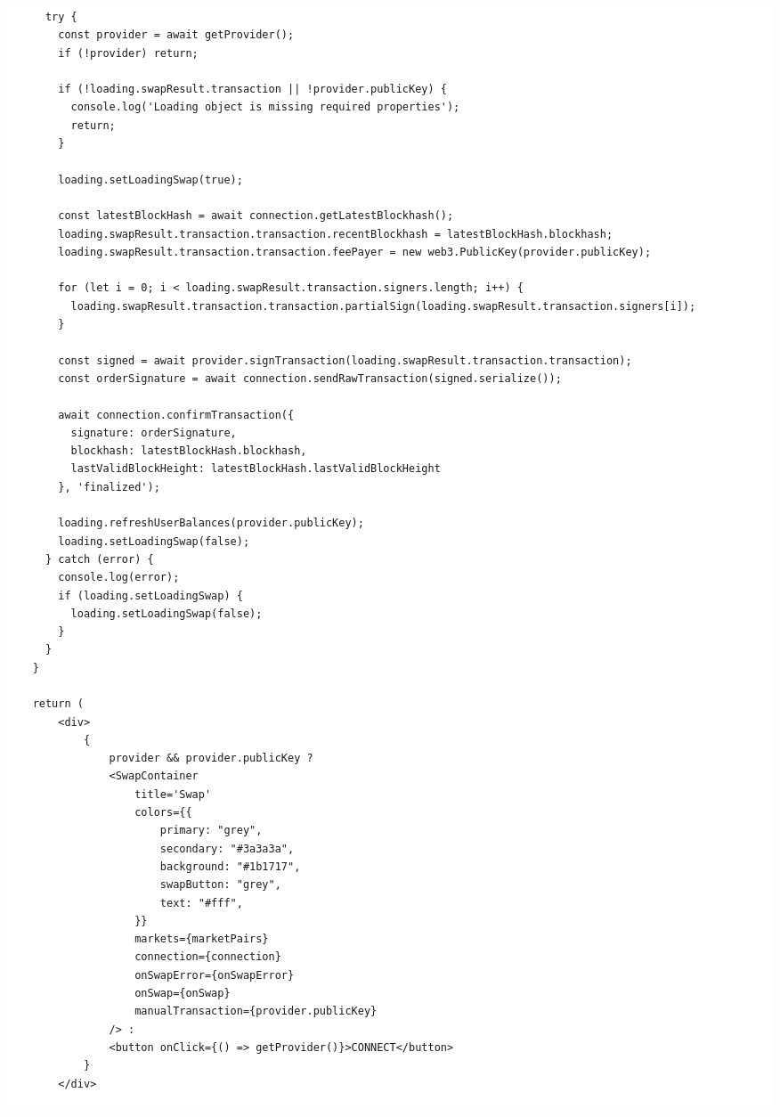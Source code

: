 ```tsx
      try {
        const provider = await getProvider();
        if (!provider) return;
        
        if (!loading.swapResult.transaction || !provider.publicKey) {
          console.log('Loading object is missing required properties');
          return;
        }
        
        loading.setLoadingSwap(true);

        const latestBlockHash = await connection.getLatestBlockhash();
        loading.swapResult.transaction.transaction.recentBlockhash = latestBlockHash.blockhash;
        loading.swapResult.transaction.transaction.feePayer = new web3.PublicKey(provider.publicKey);

        for (let i = 0; i < loading.swapResult.transaction.signers.length; i++) {
          loading.swapResult.transaction.transaction.partialSign(loading.swapResult.transaction.signers[i]);
        }

        const signed = await provider.signTransaction(loading.swapResult.transaction.transaction);
        const orderSignature = await connection.sendRawTransaction(signed.serialize());

        await connection.confirmTransaction({
          signature: orderSignature, 
          blockhash: latestBlockHash.blockhash, 
          lastValidBlockHeight: latestBlockHash.lastValidBlockHeight
        }, 'finalized');

        loading.refreshUserBalances(provider.publicKey);
        loading.setLoadingSwap(false);
      } catch (error) {
        console.log(error);
        if (loading.setLoadingSwap) {
          loading.setLoadingSwap(false);
        }
      }
    }

    return (
        <div>
            {
                provider && provider.publicKey ?
                <SwapContainer
                    title='Swap'
                    colors={{
                        primary: "grey",
                        secondary: "#3a3a3a",
                        background: "#1b1717",
                        swapButton: "grey",
                        text: "#fff",
                    }}
                    markets={marketPairs} 
                    connection={connection}
                    onSwapError={onSwapError}
                    onSwap={onSwap}
                    manualTransaction={provider.publicKey}
                /> : 
                <button onClick={() => getProvider()}>CONNECT</button>
            }
        </div>
        
```